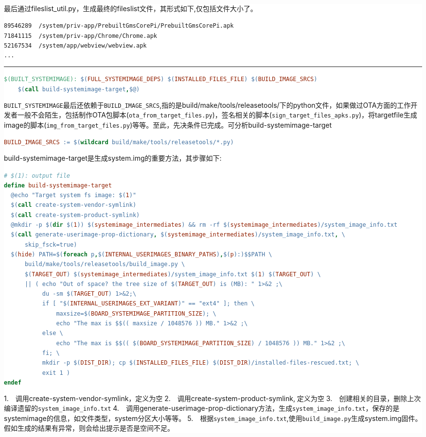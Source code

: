 最后通过fileslist_util.py，生成最终的fileslist文件，其形式如下,仅包括文件大小了。

```
89546289  /system/priv-app/PrebuiltGmsCorePi/PrebuiltGmsCorePi.apk
71841115  /system/priv-app/Chrome/Chrome.apk
52167534  /system/app/webview/webview.apk
...
```

---------------------------------

```makefile
$(BUILT_SYSTEMIMAGE): $(FULL_SYSTEMIMAGE_DEPS) $(INSTALLED_FILES_FILE) $(BUILD_IMAGE_SRCS)
	$(call build-systemimage-target,$@)
```

`BUILT_SYSTEMIMAGE`最后还依赖于`BUILD_IMAGE_SRCS`,指的是build/make/tools/releasetools/下的python文件，如果做过OTA方面的工作开发者一般不会陌生，包括制作OTA包脚本(`ota_from_target_files.py`)，签名相关的脚本(`sign_target_files_apks.py`)，将targetfile生成image的脚本(`img_from_target_files.py`)等等。至此，先决条件已完成。可分析build-systemimage-target
```makefile
BUILD_IMAGE_SRCS := $(wildcard build/make/tools/releasetools/*.py)
```

build-systemimage-target是生成system.img的重要方法，其步骤如下:

```makefile
# $(1): output file
define build-systemimage-target
  @echo "Target system fs image: $(1)"
  $(call create-system-vendor-symlink)
  $(call create-system-product-symlink)
  @mkdir -p $(dir $(1)) $(systemimage_intermediates) && rm -rf $(systemimage_intermediates)/system_image_info.txt
  $(call generate-userimage-prop-dictionary, $(systemimage_intermediates)/system_image_info.txt, \
      skip_fsck=true)
  $(hide) PATH=$(foreach p,$(INTERNAL_USERIMAGES_BINARY_PATHS),$(p):)$$PATH \
      build/make/tools/releasetools/build_image.py \
      $(TARGET_OUT) $(systemimage_intermediates)/system_image_info.txt $(1) $(TARGET_OUT) \
      || ( echo "Out of space? the tree size of $(TARGET_OUT) is (MB): " 1>&2 ;\
           du -sm $(TARGET_OUT) 1>&2;\
           if [ "$(INTERNAL_USERIMAGES_EXT_VARIANT)" == "ext4" ]; then \
               maxsize=$(BOARD_SYSTEMIMAGE_PARTITION_SIZE); \
               echo "The max is $$(( maxsize / 1048576 )) MB." 1>&2 ;\
           else \
               echo "The max is $$(( $(BOARD_SYSTEMIMAGE_PARTITION_SIZE) / 1048576 )) MB." 1>&2 ;\
           fi; \
           mkdir -p $(DIST_DIR); cp $(INSTALLED_FILES_FILE) $(DIST_DIR)/installed-files-rescued.txt; \
           exit 1 )
endef
```

1.　调用create-system-vendor-symlink，定义为空
2.　调用create-system-product-symlink, 定义为空
3.　创建相关的目录，删除上次编译遗留的`system_image_info.txt`
4.　调用generate-userimage-prop-dictionary方法，生成`system_image_info.txt`，保存的是systemimage的信息，如文件类型，system分区大小等等。
5.　根据`system_image_info.txt`,使用`build_image.py`生成system.img固件。假如生成的结果有异常，则会给出提示是否是空间不足。
